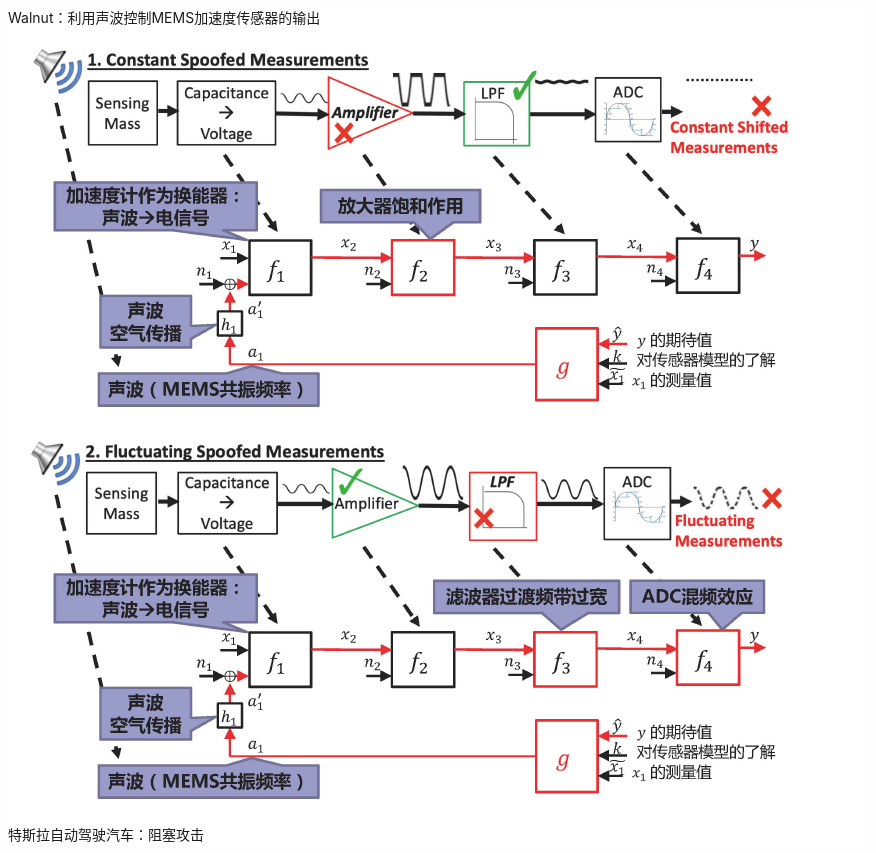 Walnut：利用声波控制MEMS加速度传感器的输出

![1578131492058](.\pic\1578131492058.png)

![1578131519328](.\pic\1578131519328.png)

特斯拉自动驾驶汽车：阻塞攻击
